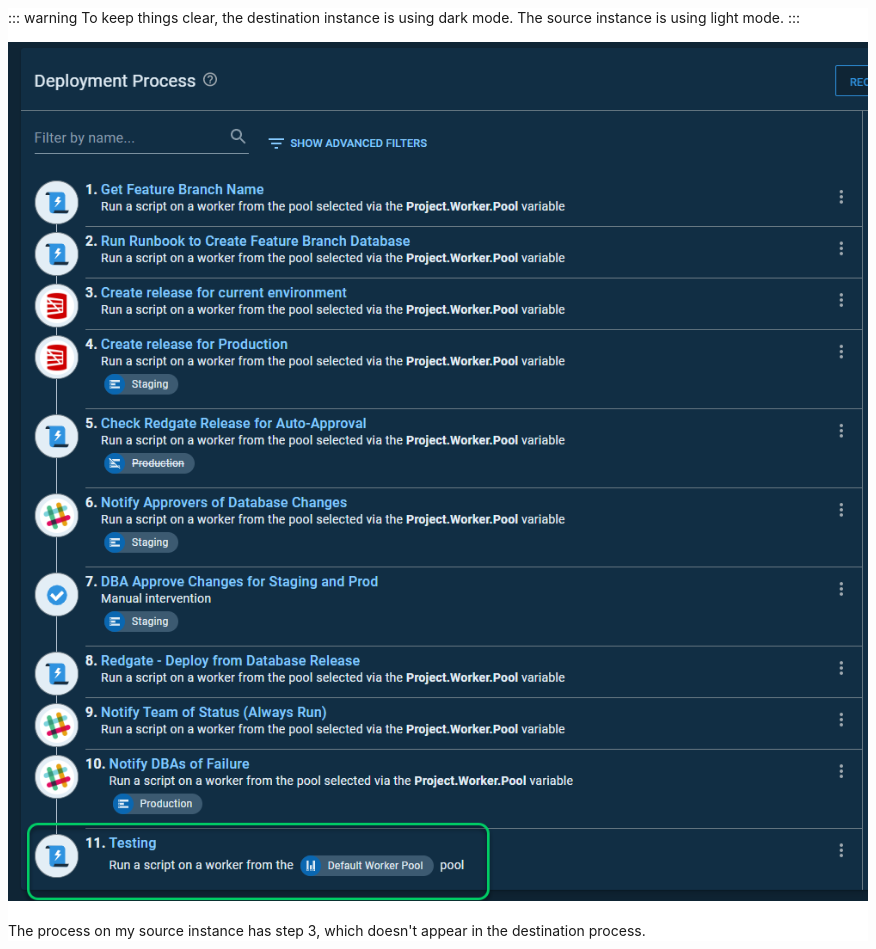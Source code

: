 ::: warning
To keep things clear, the destination instance is using dark mode.  The source instance is using light mode.
:::

![](destination-deployment-process-before-sync.png)

The process on my source instance has step 3, which doesn't appear in the destination process.
